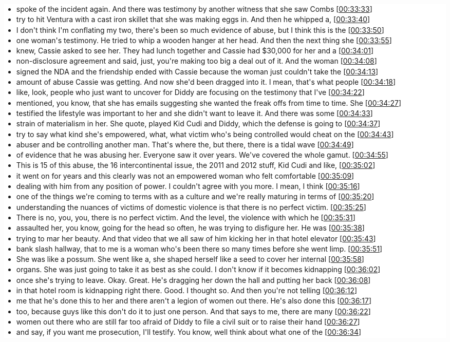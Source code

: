 *  spoke of the incident again. And there was testimony by another witness that she saw Combs [[00:33:33](https://www.youtube.com/watch?v=aBE4MGBgOwc&t=2013.16s)]
*  try to hit Ventura with a cast iron skillet that she was making eggs in. And then he whipped a, [[00:33:40](https://www.youtube.com/watch?v=aBE4MGBgOwc&t=2020.8400000000001s)]
*  I don't think I'm conflating my two, there's been so much evidence of abuse, but I think this is the [[00:33:50](https://www.youtube.com/watch?v=aBE4MGBgOwc&t=2030.68s)]
*  one woman's testimony. He tried to whip a wooden hanger at her head. And then the next thing she [[00:33:55](https://www.youtube.com/watch?v=aBE4MGBgOwc&t=2035.48s)]
*  knew, Cassie asked to see her. They had lunch together and Cassie had $30,000 for her and a [[00:34:01](https://www.youtube.com/watch?v=aBE4MGBgOwc&t=2041.88s)]
*  non-disclosure agreement and said, just, you're making too big a deal out of it. And the woman [[00:34:08](https://www.youtube.com/watch?v=aBE4MGBgOwc&t=2048.92s)]
*  signed the NDA and the friendship ended with Cassie because the woman just couldn't take the [[00:34:13](https://www.youtube.com/watch?v=aBE4MGBgOwc&t=2053.64s)]
*  amount of abuse Cassie was getting. And now she'd been dragged into it. I mean, that's what people [[00:34:18](https://www.youtube.com/watch?v=aBE4MGBgOwc&t=2058.84s)]
*  like, look, people who just want to uncover for Diddy are focusing on the testimony that I've [[00:34:22](https://www.youtube.com/watch?v=aBE4MGBgOwc&t=2062.6s)]
*  mentioned, you know, that she has emails suggesting she wanted the freak offs from time to time. She [[00:34:27](https://www.youtube.com/watch?v=aBE4MGBgOwc&t=2067.88s)]
*  testified the lifestyle was important to her and she didn't want to leave it. And there was some [[00:34:33](https://www.youtube.com/watch?v=aBE4MGBgOwc&t=2073.48s)]
*  strain of materialism in her. She quote, played Kid Cudi and Diddy, which the defense is going to [[00:34:37](https://www.youtube.com/watch?v=aBE4MGBgOwc&t=2077.64s)]
*  try to say what kind she's empowered, what, what victim who's being controlled would cheat on the [[00:34:43](https://www.youtube.com/watch?v=aBE4MGBgOwc&t=2083.8799999999997s)]
*  abuser and be controlling another man. That's where the, but there, there is a tidal wave [[00:34:49](https://www.youtube.com/watch?v=aBE4MGBgOwc&t=2089.56s)]
*  of evidence that he was abusing her. Everyone saw it over years. We've covered the whole gamut. [[00:34:55](https://www.youtube.com/watch?v=aBE4MGBgOwc&t=2095.4s)]
*  This is 15 of this abuse, the 16 intercontinental issue, the 2011 and 2012 stuff, Kid Cudi and like, [[00:35:02](https://www.youtube.com/watch?v=aBE4MGBgOwc&t=2102.36s)]
*  it went on for years and this clearly was not an empowered woman who felt comfortable [[00:35:09](https://www.youtube.com/watch?v=aBE4MGBgOwc&t=2109.56s)]
*  dealing with him from any position of power. I couldn't agree with you more. I mean, I think [[00:35:16](https://www.youtube.com/watch?v=aBE4MGBgOwc&t=2116.1200000000003s)]
*  one of the things we're coming to terms with as a culture and we're really maturing in terms of [[00:35:20](https://www.youtube.com/watch?v=aBE4MGBgOwc&t=2120.6800000000003s)]
*  understanding the nuances of victims of domestic violence is that there is no perfect victim. [[00:35:25](https://www.youtube.com/watch?v=aBE4MGBgOwc&t=2125.48s)]
*  There is no, you, you, there is no perfect victim. And the level, the violence with which he [[00:35:31](https://www.youtube.com/watch?v=aBE4MGBgOwc&t=2131.48s)]
*  assaulted her, you know, going for the head so often, he was trying to disfigure her. He was [[00:35:38](https://www.youtube.com/watch?v=aBE4MGBgOwc&t=2138.28s)]
*  trying to mar her beauty. And that video that we all saw of him kicking her in that hotel elevator [[00:35:43](https://www.youtube.com/watch?v=aBE4MGBgOwc&t=2143.88s)]
*  bank slash hallway, that to me is a woman who's been there so many times before she went limp. [[00:35:51](https://www.youtube.com/watch?v=aBE4MGBgOwc&t=2151.56s)]
*  She was like a possum. She went like a, she shaped herself like a seed to cover her internal [[00:35:58](https://www.youtube.com/watch?v=aBE4MGBgOwc&t=2158.04s)]
*  organs. She was just going to take it as best as she could. I don't know if it becomes kidnapping [[00:36:02](https://www.youtube.com/watch?v=aBE4MGBgOwc&t=2162.7599999999998s)]
*  once she's trying to leave. Okay. Great. He's dragging her down the hall and putting her back [[00:36:08](https://www.youtube.com/watch?v=aBE4MGBgOwc&t=2168.84s)]
*  in that hotel room is kidnapping right there. Good. I thought so. And then you're not telling [[00:36:12](https://www.youtube.com/watch?v=aBE4MGBgOwc&t=2172.92s)]
*  me that he's done this to her and there aren't a legion of women out there. He's also done this [[00:36:17](https://www.youtube.com/watch?v=aBE4MGBgOwc&t=2177.72s)]
*  too, because guys like this don't do it to just one person. And that says to me, there are many [[00:36:22](https://www.youtube.com/watch?v=aBE4MGBgOwc&t=2182.36s)]
*  women out there who are still far too afraid of Diddy to file a civil suit or to raise their hand [[00:36:27](https://www.youtube.com/watch?v=aBE4MGBgOwc&t=2187.32s)]
*  and say, if you want me prosecution, I'll testify. You know, well think about what one of the [[00:36:34](https://www.youtube.com/watch?v=aBE4MGBgOwc&t=2194.44s)]
